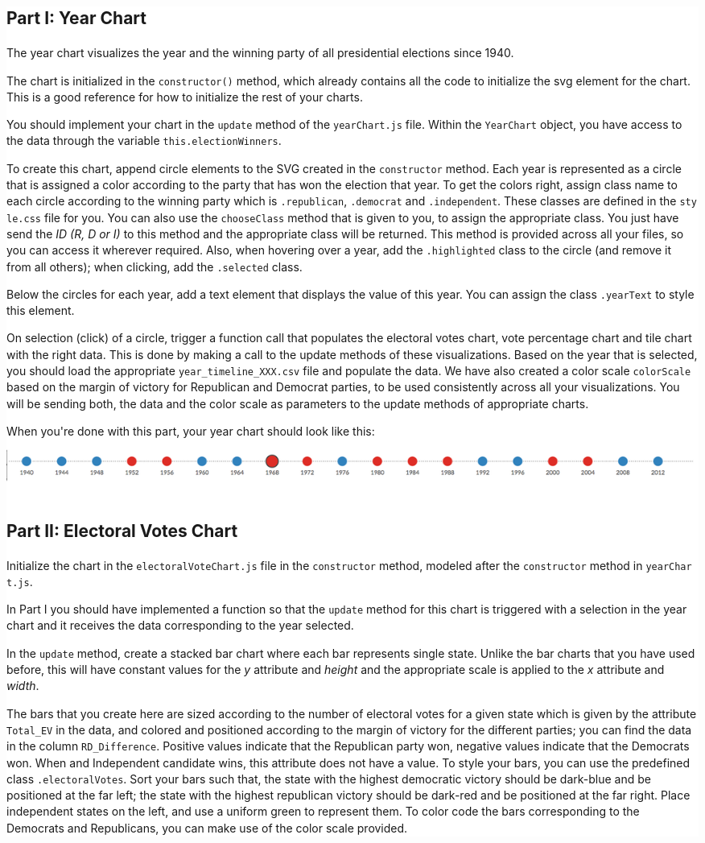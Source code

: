 ## Part I: Year Chart

The year chart visualizes the year and the winning party of all presidential elections since 1940.

The chart is initialized in the `constructor()` method, which already contains all the code to initialize the svg element for the chart. This is a good reference for how to initialize the rest of your charts. 

You should implement your chart in the ``update`` method of the ``yearChart.js`` file. Within the `YearChart` object, you have access to the data through the variable `this.electionWinners`. 

To create this chart, append circle elements to the SVG created in the ``constructor`` method.
Each year is represented as a circle that is assigned a color according to the party that has won the election that year. To get the colors right, assign class name to each circle according to the winning party which is `.republican`, `.democrat` and `.independent`. These classes are defined in the `style.css` file for you. You can also use the `chooseClass` method that is given to you, to assign the appropriate class. You just have send the *ID (R, D or I)* to this method and the appropriate class will be returned. This method is provided across all your files, so you can access it wherever required. Also, when hovering over a year, add the `.highlighted` class to the circle (and remove it from all others); when clicking, add the `.selected` class.

Below the circles for each year, add a text element that displays the value of this year. You can assign the class `.yearText` to style this element.

On selection (click) of a circle, trigger a function call that populates the electoral votes chart, vote percentage chart and tile chart with the right data. This is done by making a call to the update methods of these visualizations. Based on the year that is selected, you should load the appropriate ``year_timeline_XXX.csv`` file and populate the data. We have also created a color scale  `colorScale` based on the margin of victory for Republican and Democrat parties, to be used consistently across all your visualizations. You will be sending both, the data and the color scale as parameters to the update methods of appropriate charts.

When you're done with this part, your year chart should look like this: 
![yearChart](figs/yearChart.png)


## Part II: Electoral Votes Chart

Initialize the chart in the `electoralVoteChart.js` file in the ``constructor`` method, modeled after the `constructor` method in ``yearChart.js``. 

In Part I you should have implemented a function so that the ``update`` method for this chart is triggered with a selection in the year chart and it receives the data corresponding to the year selected. 

In the ``update`` method, create a stacked bar chart where each bar represents single state. Unlike the bar charts that you have used before, this will have constant values for the *y* attribute and *height* and the appropriate scale is applied to the *x* attribute and *width*. 

The bars that you create here are sized according to the number of electoral votes for a given state which is given by the attribute `Total_EV` in the data, and colored and positioned according to the margin of victory for the different parties; you can find the data in the column `RD_Difference`. Positive values indicate that the Republican party won, negative values indicate that the Democrats won. When and Independent candidate wins, this attribute does not have a value. To style your bars, you can use the predefined class `.electoralVotes`. Sort your bars such that, the state with the highest democratic victory should be dark-blue and be positioned at the far left; the state with the highest republican victory should be dark-red and be positioned at the far right. Place independent states on the left, and use a uniform green to represent them. To color code the bars corresponding to the Democrats and Republicans, you can make use of the color scale provided.
